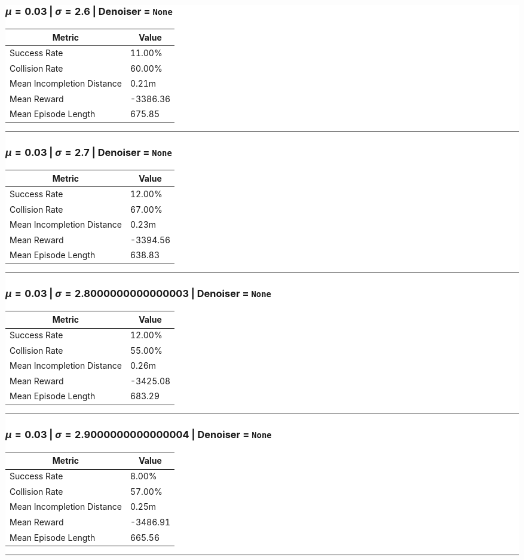 ### $\mu = 0.03$ | $\sigma = 2.6$ | Denoiser = `None`

| Metric                     | Value    |
|----------------------------|----------|
| Success Rate               | 11.00%   |
| Collision Rate             | 60.00%   |
| Mean Incompletion Distance | 0.21m    |
| Mean Reward                | -3386.36 |
| Mean Episode Length        | 675.85   |
---

### $\mu = 0.03$ | $\sigma = 2.7$ | Denoiser = `None`

| Metric                     | Value    |
|----------------------------|----------|
| Success Rate               | 12.00%   |
| Collision Rate             | 67.00%   |
| Mean Incompletion Distance | 0.23m    |
| Mean Reward                | -3394.56 |
| Mean Episode Length        | 638.83   |
---

### $\mu = 0.03$ | $\sigma = 2.8000000000000003$ | Denoiser = `None`

| Metric                     | Value    |
|----------------------------|----------|
| Success Rate               | 12.00%   |
| Collision Rate             | 55.00%   |
| Mean Incompletion Distance | 0.26m    |
| Mean Reward                | -3425.08 |
| Mean Episode Length        | 683.29   |
---

### $\mu = 0.03$ | $\sigma = 2.9000000000000004$ | Denoiser = `None`

| Metric                     | Value    |
|----------------------------|----------|
| Success Rate               | 8.00%    |
| Collision Rate             | 57.00%   |
| Mean Incompletion Distance | 0.25m    |
| Mean Reward                | -3486.91 |
| Mean Episode Length        | 665.56   |
---
